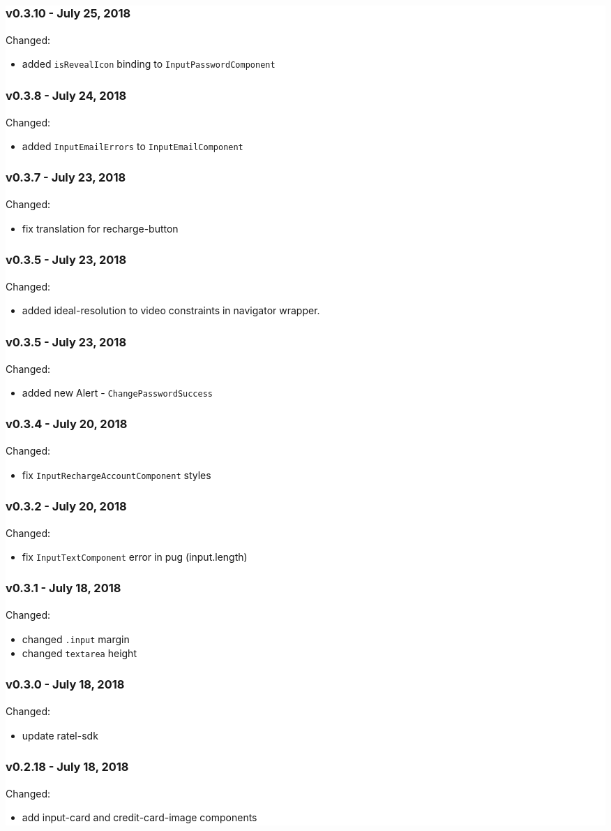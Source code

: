 <a name="July 25, 2018"></a>
### v0.3.10 - July 25, 2018
Changed:
* added `isRevealIcon` binding to `InputPasswordComponent`

<a name="July 24, 2018"></a>
### v0.3.8 - July 24, 2018
Changed:
* added `InputEmailErrors` to `InputEmailComponent`

<a name="July 23, 2018"></a>
### v0.3.7 - July 23, 2018
Changed:
* fix translation for recharge-button

<a name="July 23, 2018"></a>
### v0.3.5 - July 23, 2018
Changed:
* added ideal-resolution to video constraints in navigator wrapper.

<a name="July 23, 2018"></a>
### v0.3.5 - July 23, 2018
Changed:
* added new Alert  - `ChangePasswordSuccess`

<a name="July 20, 2018"></a>
### v0.3.4 - July 20, 2018
Changed:
* fix `InputRechargeAccountComponent` styles

<a name="July 20, 2018"></a>
### v0.3.2 - July 20, 2018
Changed:
* fix `InputTextComponent` error in pug (input.length)

<a name="July 18, 2018"></a>
### v0.3.1 - July 18, 2018
Changed:
* changed `.input` margin
* changed `textarea` height

<a name="July 18, 2018"></a>
### v0.3.0 - July 18, 2018
Changed:
* update ratel-sdk

<a name="July 18, 2018"></a>
### v0.2.18 - July 18, 2018
Changed:
* add input-card and credit-card-image components
